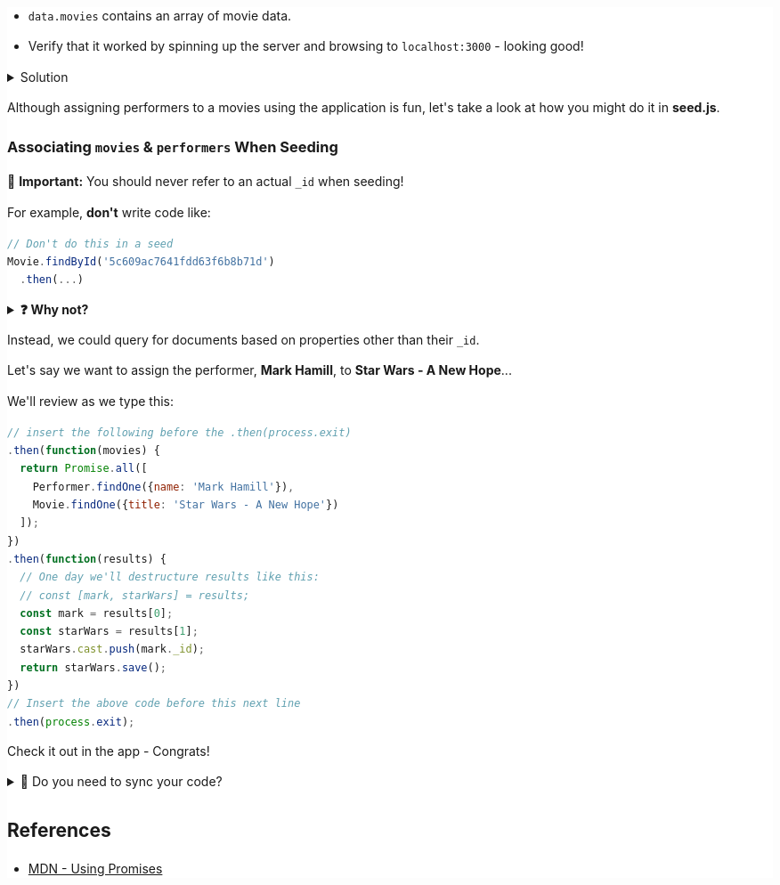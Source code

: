 - `data.movies` contains an array of movie data.

- Verify that it worked by spinning up the server and browsing to `localhost:3000` - looking good!

<details><summary>
Solution
</summary></details>

Although assigning performers to a movies using the application is fun, let's take a look at how you might do it in **seed.js**.  

### Associating `movies` & `performers` When Seeding

👀 **Important:** You should never refer to an actual `_id` when seeding!

For example, **don't** write code like:

```js
// Don't do this in a seed 
Movie.findById('5c609ac7641fdd63f6b8b71d')
  .then(...)
```

<details><summary>
<strong>❓ Why not?</strong>
</summary></details> 

Instead, we could query for documents based on properties other than their `_id`.

Let's say we want to assign the performer, **Mark Hamill**, to **Star Wars - A New Hope**...

We'll review as we type this:

```js
// insert the following before the .then(process.exit)
.then(function(movies) {
  return Promise.all([
    Performer.findOne({name: 'Mark Hamill'}),
    Movie.findOne({title: 'Star Wars - A New Hope'})
  ]);
})
.then(function(results) {
  // One day we'll destructure results like this:
  // const [mark, starWars] = results;
  const mark = results[0];
  const starWars = results[1];
  starWars.cast.push(mark._id);
  return starWars.save();
})
// Insert the above code before this next line
.then(process.exit);
```

Check it out in the app - Congrats!

<details><summary>
👀 Do you need to sync your code?
</summary></details>

## References

- [MDN - Using Promises](https://developer.mozilla.org/en-US/docs/Web/JavaScript/Guide/Using_promises)


